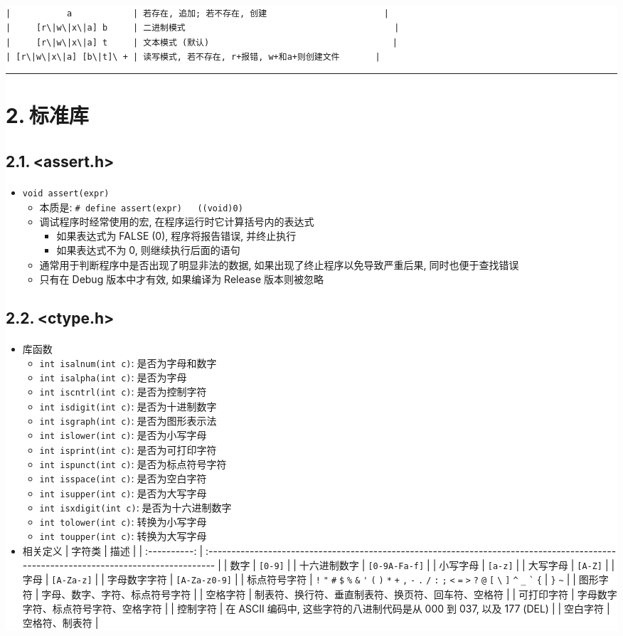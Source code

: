     |           a            | 若存在, 追加; 若不存在, 创建                       |
    |     [r\|w\|x\|a] b     | 二进制模式                                         |
    |     [r\|w\|x\|a] t     | 文本模式 (默认)                                    |
    | [r\|w\|x\|a] [b\|t]\ + | 读写模式, 若不存在, r+报错, w+和a+则创建文件       |

--------------------------------------------------------------------------------
# 2. 标准库

## 2.1. <assert.h>
* `void assert(expr)`
    * 本质是: `# define assert(expr)   ((void)0)`
    * 调试程序时经常使用的宏, 在程序运行时它计算括号内的表达式
        * 如果表达式为 FALSE (0), 程序将报告错误, 并终止执行
        * 如果表达式不为 0, 则继续执行后面的语句
    * 通常用于判断程序中是否出现了明显非法的数据, 如果出现了终止程序以免导致严重后果, 同时也便于查找错误
    * 只有在 Debug 版本中才有效, 如果编译为 Release 版本则被忽略

## 2.2. <ctype.h>
* 库函数
    * `int isalnum(int c)`: 是否为字母和数字
    * `int isalpha(int c)`: 是否为字母
    * `int iscntrl(int c)`: 是否为控制字符
    * `int isdigit(int c)`: 是否为十进制数字
    * `int isgraph(int c)`: 是否为图形表示法
    * `int islower(int c)`: 是否为小写字母
    * `int isprint(int c)`: 是否为可打印字符
    * `int ispunct(int c)`: 是否为标点符号字符
    * `int isspace(int c)`: 是否为空白字符
    * `int isupper(int c)`: 是否为大写字母
    * `int isxdigit(int c)`: 是否为十六进制数字
        <br/>
    * `int tolower(int c)`: 转换为小写字母
    * `int toupper(int c)`: 转换为大写字母
* 相关定义
    |    字符类    | 描述                                                                                                                                 |
    | :----------: | :----------------------------------------------------------------------------------------------------------------------------------- |
    |     数字     | `[0-9]`                                                                                                                              |
    | 十六进制数字 | `[0-9A-Fa-f]`                                                                                                                        |
    |   小写字母   | `[a-z]`                                                                                                                              |
    |   大写字母   | `[A-Z]`                                                                                                                              |
    |     字母     | `[A-Za-z]`                                                                                                                           |
    | 字母数字字符 | `[A-Za-z0-9]`                                                                                                                        |
    | 标点符号字符 | `!` `"` `#` `$` `%` `&` `'` `(` `)` `*` `+` `,` `-` `.` `/` `:` `;` `<` `=` `>` `?` `@` `[` `\` `]` `^` `_` ``` ` ``` `{` \| `}` `~` |
    |   图形字符   | 字母、数字、字符、标点符号字符                                                                                                       |
    |   空格字符   | 制表符、换行符、垂直制表符、换页符、回车符、空格符                                                                                   |
    |  可打印字符  | 字母数字字符、标点符号字符、空格字符                                                                                                 |
    |   控制字符   | 在 ASCII 编码中, 这些字符的八进制代码是从 000 到 037, 以及 177 (DEL)                                                                 |
    |   空白字符   | 空格符、制表符                                                                                                                       |
